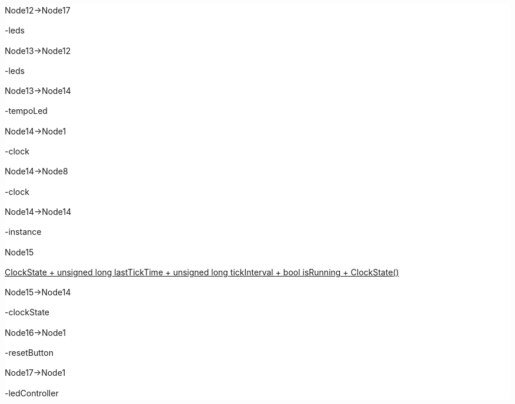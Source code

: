 Node12-\>Node17

-leds

Node13-\>Node12

-leds

Node13-\>Node14

-tempoLed

Node14-\>Node1

-clock

Node14-\>Node8

-clock

Node14-\>Node14

-instance

Node15

[ClockState + unsigned long lastTickTime + unsigned long tickInterval +
bool isRunning + ClockState()](structClockState.html " ")

Node15-\>Node14

-clockState

Node16-\>Node1

-resetButton

Node17-\>Node1

-ledController

[](classMode0__coll__graph_org.svg)

